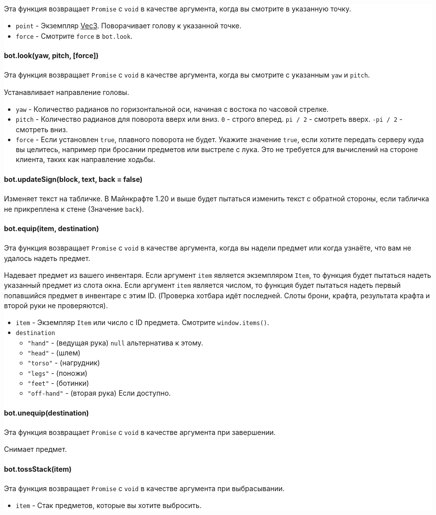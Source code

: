 Эта функция возвращает `Promise` с `void` в качестве аргумента, когда вы смотрите в указанную точку.

 * `point` - Экземпляр [Vec3](https://github.com/andrewrk/node-vec3). Поворачивает голову к указанной точке.
 * `force` - Смотрите `force` в `bot.look`.

#### bot.look(yaw, pitch, [force])

Эта функция возвращает `Promise` с `void` в качестве аргумента, когда вы смотрите с указанным `yaw` и `pitch`.

Устанавливает направление головы.

 * `yaw` - Количество радианов по горизонтальной оси, начиная с востока по часовой стрелке.
 * `pitch` - Количество радианов для поворота вверх или вниз. `0`  - строго вперед. `pi / 2` - смотреть вверх. `-pi / 2` - смотреть вниз.
 * `force` - Если установлен `true`, плавного поворота не будет. Укажите значение `true`,
 если хотите передать серверу куда вы целитесь, например при бросании предметов или выстреле с лука. Это не требуется для вычислений на стороне клиента, таких как направление ходьбы.

#### bot.updateSign(block, text, back = false)

Изменяет текст на табличке. В Майнкрафте 1.20 и выше будет пытаться изменить текст с обратной стороны, если табличка не прикреплена к стене (Значение `back`).

#### bot.equip(item, destination)

Эта функция возвращает `Promise` с `void` в качестве аргумента, когда вы надели предмет или когда узнаёте, что вам не удалось надеть предмет.

Надевает предмет из вашего инвентаря. Если аргумент `item` является экземпляром `Item`, то функция будет пытаться надеть указанный предмет из слота окна. Если аргумент `item` является числом, то функция будет пытаться надеть первый попавшийся предмет в инвентаре с этим ID. (Проверка хотбара идёт последней. Слоты брони, крафта, результата крафта и второй руки не проверяются).

 * `item` - Экземпляр `Item` или число с ID предмета. Смотрите `window.items()`.
 * `destination`
   - `"hand"` - (ведущая рука) `null` альтернатива к этому.
   - `"head"` - (шлем)
   - `"torso"` - (нагрудник)
   - `"legs"` - (поножи)
   - `"feet"` - (ботинки)
   - `"off-hand"` - (вторая рука) Если доступно.

#### bot.unequip(destination)

Эта функция возвращает `Promise` с `void` в качестве аргумента при завершении.

Снимает предмет.

#### bot.tossStack(item)

Эта функция возвращает `Promise` с `void` в качестве аргумента при выбрасывании.

 * `item` - Cтак предметов, которые вы хотите выбросить.
